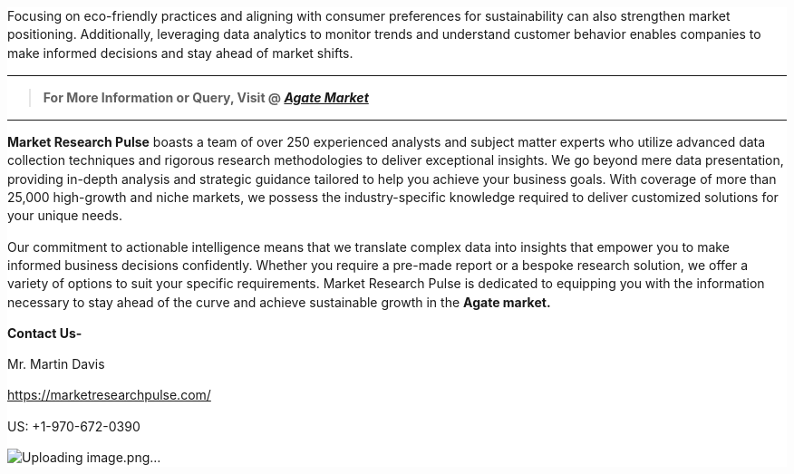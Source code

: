 Focusing on eco-friendly practices and aligning with consumer preferences for sustainability can also strengthen market positioning. Additionally, leveraging data analytics to monitor trends and understand customer behavior enables companies to make informed decisions and stay ahead of market shifts.</p><hr /><blockquote><p><strong>For More Information or Query, Visit @&nbsp;<em><a href="https://marketresearchpulse.com/report/84070/agate-market?utm_source=Linkedin&utm_medium=091">Agate Market</a></em></strong></p></blockquote><hr /><p><strong>Market Research Pulse</strong> boasts a team of over 250 experienced analysts and subject matter experts who utilize advanced data collection techniques and rigorous research methodologies to deliver exceptional insights. We go beyond mere data presentation, providing in-depth analysis and strategic guidance tailored to help you achieve your business goals. With coverage of more than 25,000 high-growth and niche markets, we possess the industry-specific knowledge required to deliver customized solutions for your unique needs.</p><p>Our commitment to actionable intelligence means that we translate complex data into insights that empower you to make informed business decisions confidently. Whether you require a pre-made report or a bespoke research solution, we offer a variety of options to suit your specific requirements. Market Research Pulse is dedicated to equipping you with the information necessary to stay ahead of the curve and achieve sustainable growth in the <strong>Agate market.</strong></p><p><strong>Contact Us-</strong></p><p>Mr. Martin Davis</p><p>https://marketresearchpulse.com/</p><p>US: +1-970-672-0390</p>
![Uploading image.png…]()
